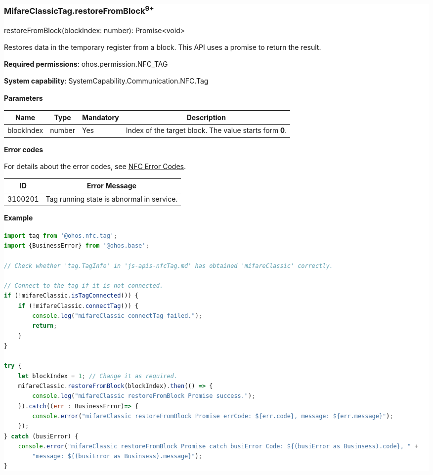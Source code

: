 ### MifareClassicTag.restoreFromBlock<sup>9+</sup>

restoreFromBlock(blockIndex: number): Promise\<void>

Restores data in the temporary register from a block. This API uses a promise to return the result.

**Required permissions**: ohos.permission.NFC_TAG

**System capability**: SystemCapability.Communication.NFC.Tag

**Parameters**

| Name  | Type                   | Mandatory| Description                                  |
| -------- | ----------------------- | ---- | -------------------------------------- |
| blockIndex | number | Yes  | Index of the target block. The value starts form **0**.|

**Error codes**

For details about the error codes, see [NFC Error Codes](../errorcodes/errorcode-nfc.md).

| ID| Error Message|
| ------- | -------|
| 3100201 | Tag running state is abnormal in service. |

**Example**

```js
import tag from '@ohos.nfc.tag';
import {BusinessError} from '@ohos.base';

// Check whether 'tag.TagInfo' in 'js-apis-nfcTag.md' has obtained 'mifareClassic' correctly.

// Connect to the tag if it is not connected.
if (!mifareClassic.isTagConnected()) {
    if (!mifareClassic.connectTag()) {
        console.log("mifareClassic connectTag failed.");
        return;
    }
}

try {
    let blockIndex = 1; // Change it as required.
    mifareClassic.restoreFromBlock(blockIndex).then(() => {
        console.log("mifareClassic restoreFromBlock Promise success.");
    }).catch((err : BusinessError)=> {
        console.error("mifareClassic restoreFromBlock Promise errCode: ${err.code}, message: ${err.message}");
    });
} catch (busiError) {
    console.error("mifareClassic restoreFromBlock Promise catch busiError Code: ${(busiError as Businsess).code}, " +
        "message: ${(busiError as Businsess).message}");
}
```

